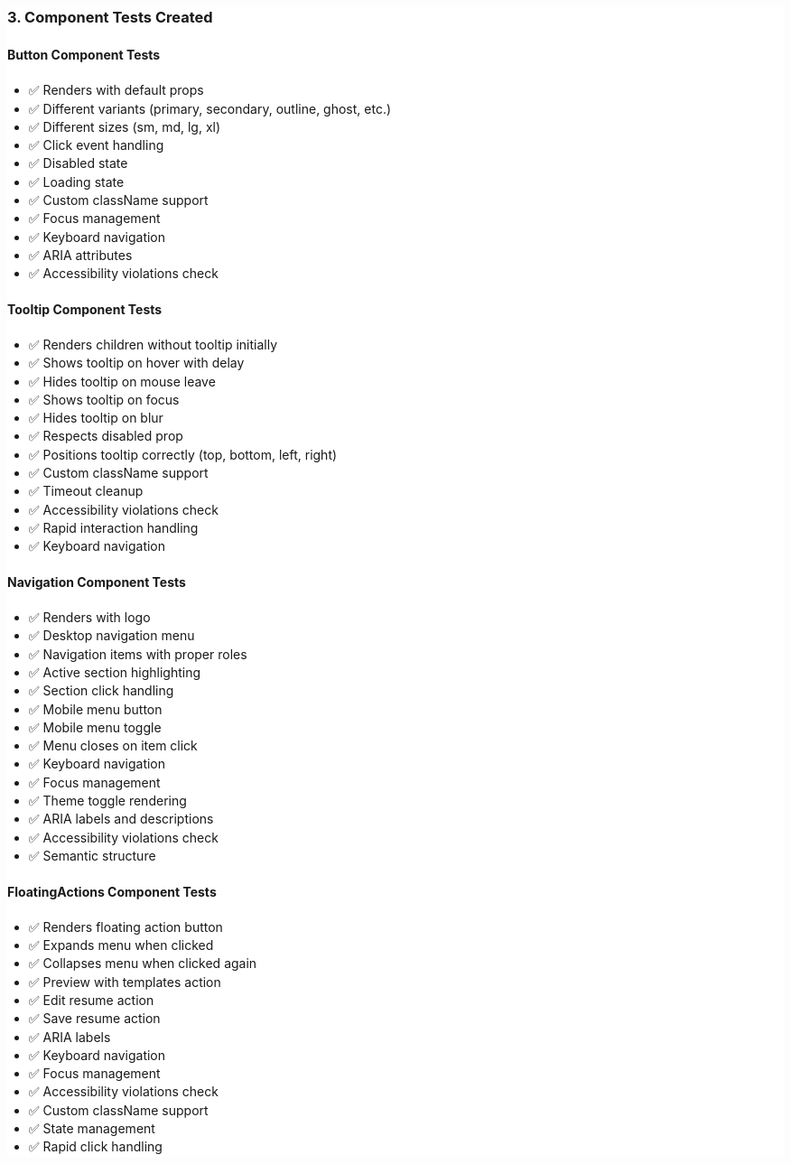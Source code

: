 ### 3. Component Tests Created

#### Button Component Tests

- ✅ Renders with default props
- ✅ Different variants (primary, secondary, outline, ghost, etc.)
- ✅ Different sizes (sm, md, lg, xl)
- ✅ Click event handling
- ✅ Disabled state
- ✅ Loading state
- ✅ Custom className support
- ✅ Focus management
- ✅ Keyboard navigation
- ✅ ARIA attributes
- ✅ Accessibility violations check

#### Tooltip Component Tests

- ✅ Renders children without tooltip initially
- ✅ Shows tooltip on hover with delay
- ✅ Hides tooltip on mouse leave
- ✅ Shows tooltip on focus
- ✅ Hides tooltip on blur
- ✅ Respects disabled prop
- ✅ Positions tooltip correctly (top, bottom, left, right)
- ✅ Custom className support
- ✅ Timeout cleanup
- ✅ Accessibility violations check
- ✅ Rapid interaction handling
- ✅ Keyboard navigation

#### Navigation Component Tests

- ✅ Renders with logo
- ✅ Desktop navigation menu
- ✅ Navigation items with proper roles
- ✅ Active section highlighting
- ✅ Section click handling
- ✅ Mobile menu button
- ✅ Mobile menu toggle
- ✅ Menu closes on item click
- ✅ Keyboard navigation
- ✅ Focus management
- ✅ Theme toggle rendering
- ✅ ARIA labels and descriptions
- ✅ Accessibility violations check
- ✅ Semantic structure

#### FloatingActions Component Tests

- ✅ Renders floating action button
- ✅ Expands menu when clicked
- ✅ Collapses menu when clicked again
- ✅ Preview with templates action
- ✅ Edit resume action
- ✅ Save resume action
- ✅ ARIA labels
- ✅ Keyboard navigation
- ✅ Focus management
- ✅ Accessibility violations check
- ✅ Custom className support
- ✅ State management
- ✅ Rapid click handling
